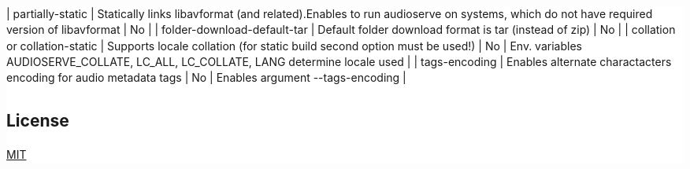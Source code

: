 | partially-static              | Statically links libavformat (and related).Enables to run audioserve on systems, which do not have required version of libavformat |   No    |
| folder-download-default-tar   | Default folder download format is tar (instead of zip)                                                                             |   No    |
| collation or collation-static | Supports locale collation (for static build second option must be used!)                                                           |   No    | Env. variables AUDIOSERVE_COLLATE, LC_ALL, LC_COLLATE, LANG determine locale used                                |
| tags-encoding                 | Enables alternate charactacters encoding for audio metadata tags                                                                   |   No    | Enables argument --tags-encoding                                                                                 |

## License

[MIT](https://opensource.org/licenses/MIT)
